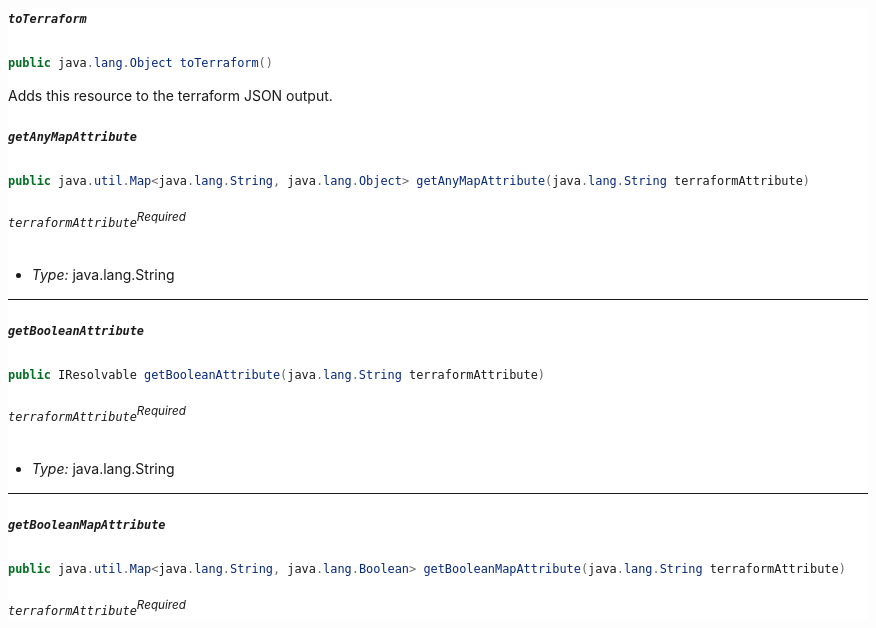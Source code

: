 ##### `toTerraform` <a name="toTerraform" id="@cdktf/provider-kubernetes.dataKubernetesSecret.DataKubernetesSecret.toTerraform"></a>

```java
public java.lang.Object toTerraform()
```

Adds this resource to the terraform JSON output.

##### `getAnyMapAttribute` <a name="getAnyMapAttribute" id="@cdktf/provider-kubernetes.dataKubernetesSecret.DataKubernetesSecret.getAnyMapAttribute"></a>

```java
public java.util.Map<java.lang.String, java.lang.Object> getAnyMapAttribute(java.lang.String terraformAttribute)
```

###### `terraformAttribute`<sup>Required</sup> <a name="terraformAttribute" id="@cdktf/provider-kubernetes.dataKubernetesSecret.DataKubernetesSecret.getAnyMapAttribute.parameter.terraformAttribute"></a>

- *Type:* java.lang.String

---

##### `getBooleanAttribute` <a name="getBooleanAttribute" id="@cdktf/provider-kubernetes.dataKubernetesSecret.DataKubernetesSecret.getBooleanAttribute"></a>

```java
public IResolvable getBooleanAttribute(java.lang.String terraformAttribute)
```

###### `terraformAttribute`<sup>Required</sup> <a name="terraformAttribute" id="@cdktf/provider-kubernetes.dataKubernetesSecret.DataKubernetesSecret.getBooleanAttribute.parameter.terraformAttribute"></a>

- *Type:* java.lang.String

---

##### `getBooleanMapAttribute` <a name="getBooleanMapAttribute" id="@cdktf/provider-kubernetes.dataKubernetesSecret.DataKubernetesSecret.getBooleanMapAttribute"></a>

```java
public java.util.Map<java.lang.String, java.lang.Boolean> getBooleanMapAttribute(java.lang.String terraformAttribute)
```

###### `terraformAttribute`<sup>Required</sup> <a name="terraformAttribute" id="@cdktf/provider-kubernetes.dataKubernetesSecret.DataKubernetesSecret.getBooleanMapAttribute.parameter.terraformAttribute"></a>
